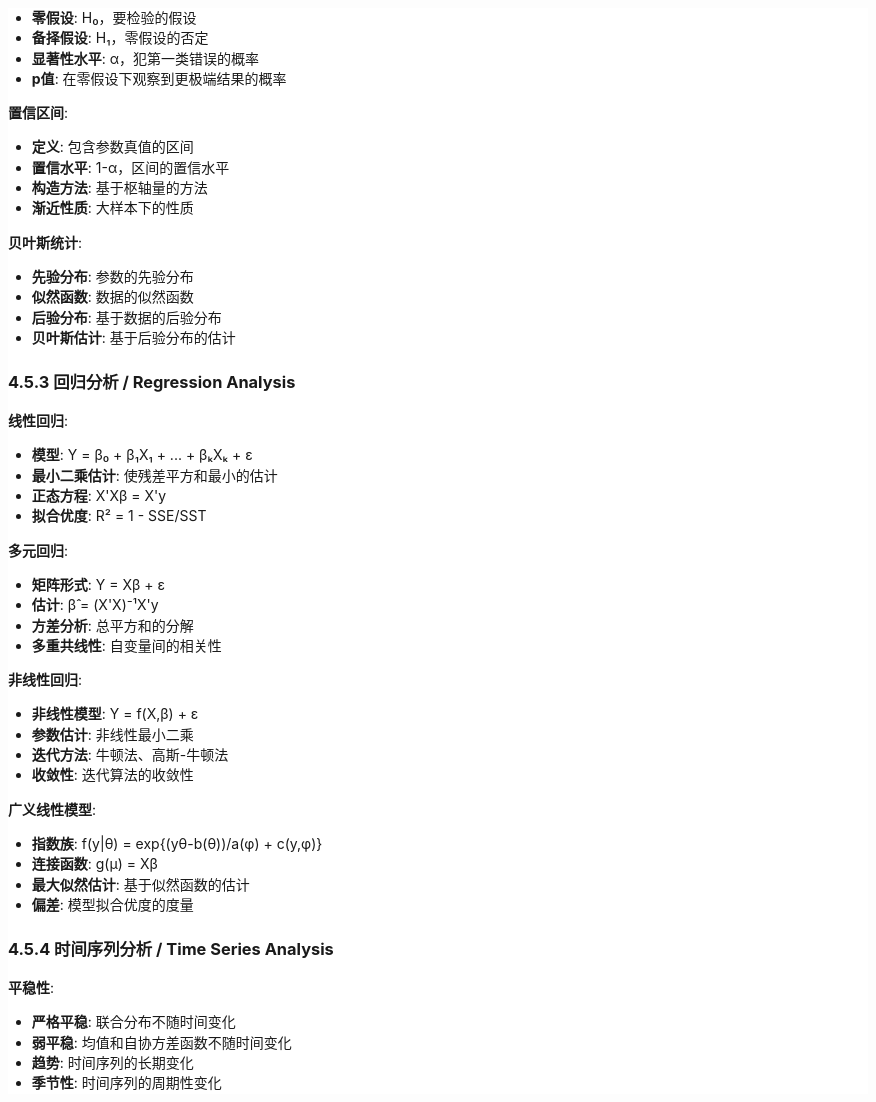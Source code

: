 - **零假设**: H₀，要检验的假设
- **备择假设**: H₁，零假设的否定
- **显著性水平**: α，犯第一类错误的概率
- **p值**: 在零假设下观察到更极端结果的概率

**置信区间**:

- **定义**: 包含参数真值的区间
- **置信水平**: 1-α，区间的置信水平
- **构造方法**: 基于枢轴量的方法
- **渐近性质**: 大样本下的性质

**贝叶斯统计**:

- **先验分布**: 参数的先验分布
- **似然函数**: 数据的似然函数
- **后验分布**: 基于数据的后验分布
- **贝叶斯估计**: 基于后验分布的估计

### 4.5.3 回归分析 / Regression Analysis

**线性回归**:

- **模型**: Y = β₀ + β₁X₁ + ... + βₖXₖ + ε
- **最小二乘估计**: 使残差平方和最小的估计
- **正态方程**: X'Xβ = X'y
- **拟合优度**: R² = 1 - SSE/SST

**多元回归**:

- **矩阵形式**: Y = Xβ + ε
- **估计**: β̂ = (X'X)⁻¹X'y
- **方差分析**: 总平方和的分解
- **多重共线性**: 自变量间的相关性

**非线性回归**:

- **非线性模型**: Y = f(X,β) + ε
- **参数估计**: 非线性最小二乘
- **迭代方法**: 牛顿法、高斯-牛顿法
- **收敛性**: 迭代算法的收敛性

**广义线性模型**:

- **指数族**: f(y|θ) = exp{(yθ-b(θ))/a(φ) + c(y,φ)}
- **连接函数**: g(μ) = Xβ
- **最大似然估计**: 基于似然函数的估计
- **偏差**: 模型拟合优度的度量

### 4.5.4 时间序列分析 / Time Series Analysis

**平稳性**:

- **严格平稳**: 联合分布不随时间变化
- **弱平稳**: 均值和自协方差函数不随时间变化
- **趋势**: 时间序列的长期变化
- **季节性**: 时间序列的周期性变化
